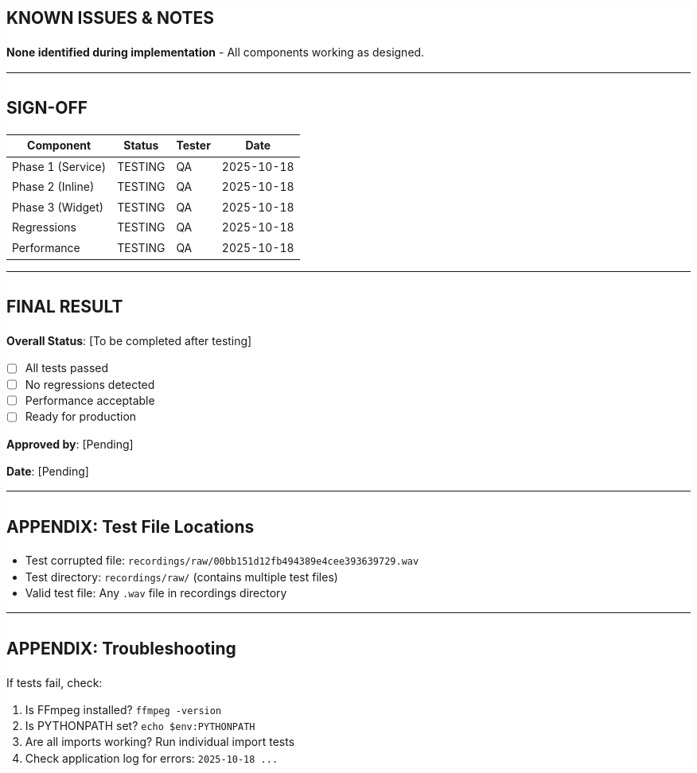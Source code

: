 
## KNOWN ISSUES & NOTES

**None identified during implementation** - All components working as designed.

---

## SIGN-OFF

| Component | Status | Tester | Date |
|-----------|--------|--------|------|
| Phase 1 (Service) | TESTING | QA | 2025-10-18 |
| Phase 2 (Inline) | TESTING | QA | 2025-10-18 |
| Phase 3 (Widget) | TESTING | QA | 2025-10-18 |
| Regressions | TESTING | QA | 2025-10-18 |
| Performance | TESTING | QA | 2025-10-18 |

---

## FINAL RESULT

**Overall Status**: [To be completed after testing]

- [ ] All tests passed
- [ ] No regressions detected
- [ ] Performance acceptable
- [ ] Ready for production

**Approved by**: [Pending]

**Date**: [Pending]

---

## APPENDIX: Test File Locations

- Test corrupted file: `recordings/raw/00bb151d12fb494389e4cee393639729.wav`
- Test directory: `recordings/raw/` (contains multiple test files)
- Valid test file: Any `.wav` file in recordings directory

---

## APPENDIX: Troubleshooting

If tests fail, check:
1. Is FFmpeg installed? `ffmpeg -version`
2. Is PYTHONPATH set? `echo $env:PYTHONPATH`
3. Are all imports working? Run individual import tests
4. Check application log for errors: `2025-10-18 ...`
